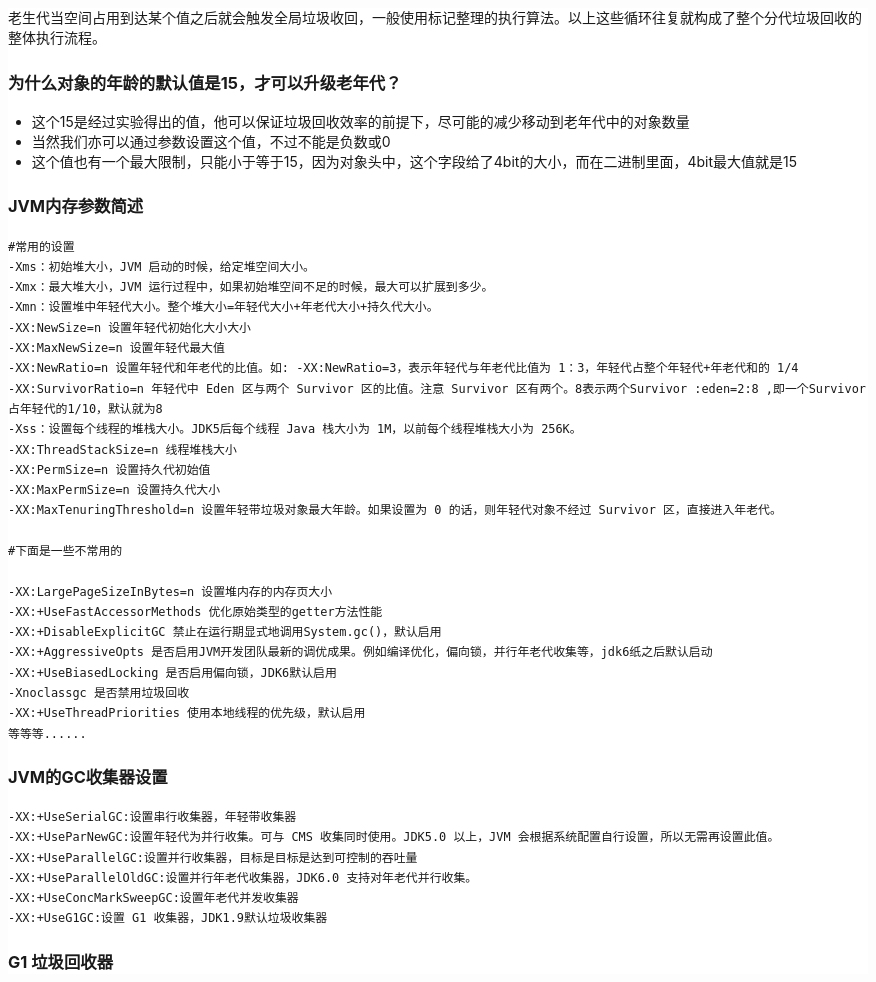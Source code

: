 老生代当空间占用到达某个值之后就会触发全局垃圾收回，一般使用标记整理的执行算法。以上这些循环往复就构成了整个分代垃圾回收的整体执行流程。

### 为什么对象的年龄的默认值是15，才可以升级老年代？

+ 这个15是经过实验得出的值，他可以保证垃圾回收效率的前提下，尽可能的减少移动到老年代中的对象数量
+ 当然我们亦可以通过参数设置这个值，不过不能是负数或0
+ 这个值也有一个最大限制，只能小于等于15，因为对象头中，这个字段给了4bit的大小，而在二进制里面，4bit最大值就是15

### JVM内存参数简述

~~~
#常用的设置
-Xms：初始堆大小，JVM 启动的时候，给定堆空间大小。 
-Xmx：最大堆大小，JVM 运行过程中，如果初始堆空间不足的时候，最大可以扩展到多少。 
-Xmn：设置堆中年轻代大小。整个堆大小=年轻代大小+年老代大小+持久代大小。 
-XX:NewSize=n 设置年轻代初始化大小大小 
-XX:MaxNewSize=n 设置年轻代最大值
-XX:NewRatio=n 设置年轻代和年老代的比值。如: -XX:NewRatio=3，表示年轻代与年老代比值为 1：3，年轻代占整个年轻代+年老代和的 1/4 
-XX:SurvivorRatio=n 年轻代中 Eden 区与两个 Survivor 区的比值。注意 Survivor 区有两个。8表示两个Survivor :eden=2:8 ,即一个Survivor占年轻代的1/10，默认就为8
-Xss：设置每个线程的堆栈大小。JDK5后每个线程 Java 栈大小为 1M，以前每个线程堆栈大小为 256K。
-XX:ThreadStackSize=n 线程堆栈大小
-XX:PermSize=n 设置持久代初始值	
-XX:MaxPermSize=n 设置持久代大小
-XX:MaxTenuringThreshold=n 设置年轻带垃圾对象最大年龄。如果设置为 0 的话，则年轻代对象不经过 Survivor 区，直接进入年老代。

#下面是一些不常用的

-XX:LargePageSizeInBytes=n 设置堆内存的内存页大小
-XX:+UseFastAccessorMethods 优化原始类型的getter方法性能
-XX:+DisableExplicitGC 禁止在运行期显式地调用System.gc()，默认启用	
-XX:+AggressiveOpts 是否启用JVM开发团队最新的调优成果。例如编译优化，偏向锁，并行年老代收集等，jdk6纸之后默认启动
-XX:+UseBiasedLocking 是否启用偏向锁，JDK6默认启用	
-Xnoclassgc 是否禁用垃圾回收
-XX:+UseThreadPriorities 使用本地线程的优先级，默认启用	
等等等......

~~~



### JVM的GC收集器设置

~~~
-XX:+UseSerialGC:设置串行收集器，年轻带收集器 
-XX:+UseParNewGC:设置年轻代为并行收集。可与 CMS 收集同时使用。JDK5.0 以上，JVM 会根据系统配置自行设置，所以无需再设置此值。
-XX:+UseParallelGC:设置并行收集器，目标是目标是达到可控制的吞吐量
-XX:+UseParallelOldGC:设置并行年老代收集器，JDK6.0 支持对年老代并行收集。 
-XX:+UseConcMarkSweepGC:设置年老代并发收集器
-XX:+UseG1GC:设置 G1 收集器，JDK1.9默认垃圾收集器
~~~



### G1 垃圾回收器

